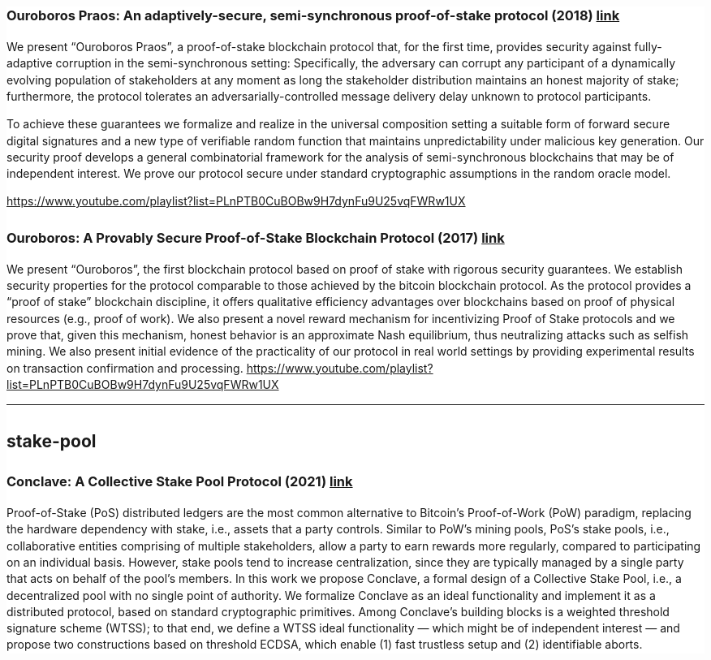 ### Ouroboros Praos: An adaptively-secure, semi-synchronous proof-of-stake protocol (2018) [link](https://eprint.iacr.org/2017/573.pdf)  

We present “Ouroboros Praos”, a proof-of-stake blockchain protocol that, for the first time, provides security against fully-adaptive corruption in the semi-synchronous setting: Specifically, the adversary can corrupt any participant of a dynamically evolving population of stakeholders at any moment as long the stakeholder distribution maintains an honest majority of stake; furthermore, the protocol tolerates an adversarially-controlled message delivery delay unknown to protocol participants. 

To achieve these guarantees we formalize and realize in the universal composition setting a suitable form of forward secure digital signatures and a new type of verifiable random function that maintains unpredictability under malicious key generation. Our security proof develops a general combinatorial framework for the analysis of semi-synchronous blockchains that may be of independent interest. We prove our protocol secure under standard cryptographic assumptions in the random oracle model. 
 
 
https://www.youtube.com/playlist?list=PLnPTB0CuBOBw9H7dynFu9U25vqFWRw1UX

### Ouroboros: A Provably Secure Proof-of-Stake Blockchain Protocol (2017) [link](https://eprint.iacr.org/2016/889.pdf)  

We present “Ouroboros”, the first blockchain protocol based on proof of stake with rigorous security guarantees. We establish security properties for the protocol comparable to those achieved by the bitcoin blockchain protocol. As the protocol provides a “proof of stake” blockchain discipline, it offers qualitative efficiency advantages over blockchains based on proof of physical resources (e.g., proof of work). We also present a novel reward mechanism for incentivizing Proof of Stake protocols and we prove that, given this mechanism, honest behavior is an approximate Nash equilibrium, thus neutralizing attacks such as selfish mining. We also present initial evidence of the practicality of our protocol in real world settings by providing experimental results on transaction confirmation and processing. 
https://www.youtube.com/playlist?list=PLnPTB0CuBOBw9H7dynFu9U25vqFWRw1UX

---

## stake-pool

### Conclave: A Collective Stake Pool Protocol (2021) [link](https://eprint.iacr.org/2021/742.pdf)  

Proof-of-Stake (PoS) distributed ledgers are the most common alternative to Bitcoin’s Proof-of-Work (PoW) paradigm, replacing the hardware dependency with stake, i.e., assets that a party controls. Similar to PoW’s mining pools, PoS’s stake pools, i.e., collaborative entities comprising of multiple stakeholders, allow a party to earn rewards more regularly, compared to participating on an individual basis. However, stake pools tend to increase centralization, since they are typically managed by a single party that acts on behalf of the pool’s members. In this work we propose Conclave, a formal design of a Collective Stake Pool, i.e., a decentralized pool with no single point of authority. We formalize Conclave as an ideal functionality and implement it as a distributed protocol, based on standard cryptographic primitives. Among Conclave’s building blocks is a weighted threshold signature scheme (WTSS); to that end, we define a WTSS ideal functionality — which might be of independent interest — and propose two constructions based on threshold ECDSA, which enable (1) fast trustless setup and (2) identifiable aborts.

